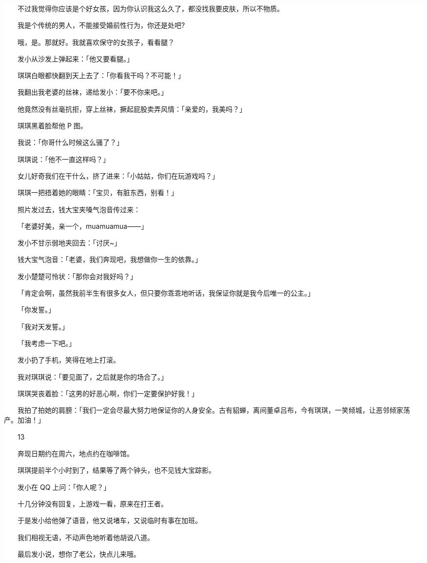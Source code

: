 &emsp;&emsp;不过我觉得你应该是个好女孩，因为你认识我这么久了，都没找我要皮肤，所以不物质。  
  
&emsp;&emsp;我是个传统的男人，不能接受婚前性行为，你还是处吧?  
  
&emsp;&emsp;哦，是。那就好。我就喜欢保守的女孩子，看看腿？  
  
&emsp;&emsp;发小从沙发上弹起来：「他又要看腿。」  
  
&emsp;&emsp;琪琪白眼都快翻到天上去了：「你看我干吗？不可能！」  
  
&emsp;&emsp;我翻出我老婆的丝袜，递给发小：「要不你来吧。」  
  
&emsp;&emsp;他竟然没有丝毫抗拒，穿上丝袜，撅起屁股卖弄风情：「亲爱的，我美吗？」  
  
&emsp;&emsp;琪琪黑着脸帮他 P 图。  
  
&emsp;&emsp;我说：「你哥什么时候这么骚了？」  
  
&emsp;&emsp;琪琪说：「他不一直这样吗？」  
  
&emsp;&emsp;女儿好奇我们在干什么，挤了进来：「小姑姑，你们在玩游戏吗？」  
  
&emsp;&emsp;琪琪一把捂着她的眼睛：「宝贝，有脏东西，别看！」  
  
&emsp;&emsp;照片发过去，钱大宝夹嗓气泡音传过来：  
  
&emsp;&emsp;「老婆好美，亲一个，muamuamua——」  
  
&emsp;&emsp;发小不甘示弱地夹回去：「讨厌~」  
  
&emsp;&emsp;钱大宝气泡音：「老婆，我们奔现吧，我想做你一生的依靠。」  
  
&emsp;&emsp;发小楚楚可怜状：「那你会对我好吗？」  
  
&emsp;&emsp;「肯定会啊，虽然我前半生有很多女人，但只要你乖乖地听话，我保证你就是我今后唯一的公主。」  
  
&emsp;&emsp;「你发誓。」  
  
&emsp;&emsp;「我对天发誓。」  
  
&emsp;&emsp;「我考虑一下吧。」  
  
&emsp;&emsp;发小扔了手机，笑得在地上打滚。  
  
&emsp;&emsp;我对琪琪说：「要见面了，之后就是你的场合了。」  
  
&emsp;&emsp;琪琪哭丧着脸：「这男的好恶心啊，你们一定要保护好我！」  
  
&emsp;&emsp;我拍了拍她的肩膀：「我们一定会尽最大努力地保证你的人身安全。古有貂蝉，离间董卓吕布，今有琪琪，一笑倾城，让恶邻倾家荡产。加油！」  
  
&emsp;&emsp;13  
  
&emsp;&emsp;奔现日期约在周六，地点约在咖啡馆。  
  
&emsp;&emsp;琪琪提前半个小时到了，结果等了两个钟头，也不见钱大宝踪影。  
  
&emsp;&emsp;发小在 QQ 上问：「你人呢？」  
  
&emsp;&emsp;十几分钟没有回复，上游戏一看，原来在打王者。  
  
&emsp;&emsp;于是发小给他弹了语音，他又说堵车，又说临时有事在加班。  
  
&emsp;&emsp;我们相视无语，不动声色地听着他胡说八道。  
  
&emsp;&emsp;最后发小说，想你了老公，快点儿来哦。  
  